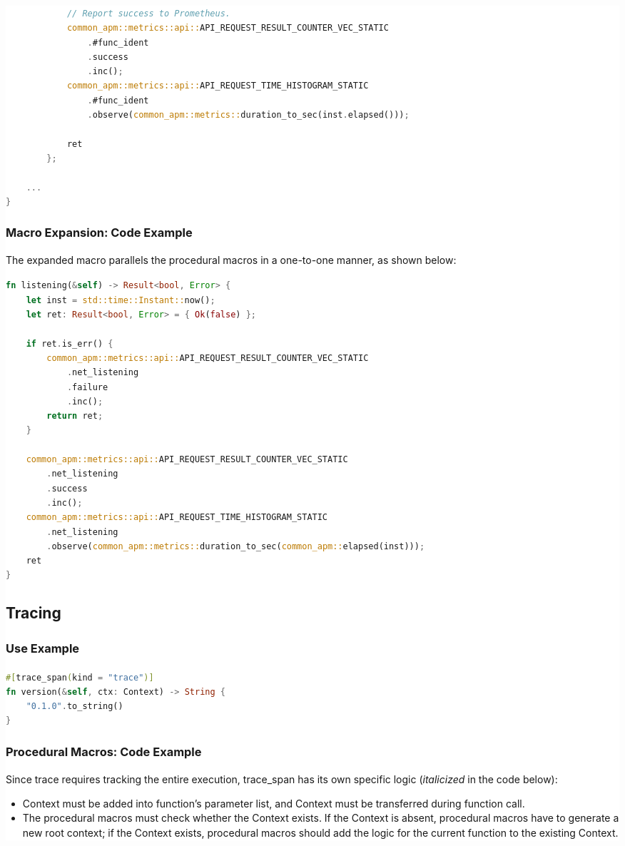 ```rust
            // Report success to Prometheus.
            common_apm::metrics::api::API_REQUEST_RESULT_COUNTER_VEC_STATIC
                .#func_ident
                .success
                .inc();
            common_apm::metrics::api::API_REQUEST_TIME_HISTOGRAM_STATIC
                .#func_ident
                .observe(common_apm::metrics::duration_to_sec(inst.elapsed()));

            ret
        };

    ...
}
```

### Macro Expansion: Code Example

The expanded macro parallels the procedural macros in a one-to-one manner, as shown below:

```rust
fn listening(&self) -> Result<bool, Error> {
    let inst = std::time::Instant::now();
    let ret: Result<bool, Error> = { Ok(false) };

    if ret.is_err() {
        common_apm::metrics::api::API_REQUEST_RESULT_COUNTER_VEC_STATIC
            .net_listening
            .failure
            .inc();
        return ret;
    }

    common_apm::metrics::api::API_REQUEST_RESULT_COUNTER_VEC_STATIC
        .net_listening
        .success
        .inc();
    common_apm::metrics::api::API_REQUEST_TIME_HISTOGRAM_STATIC
        .net_listening
        .observe(common_apm::metrics::duration_to_sec(common_apm::elapsed(inst)));
    ret
}
```

## Tracing

### Use Example

```rust
#[trace_span(kind = "trace")]
fn version(&self, ctx: Context) -> String {
    "0.1.0".to_string()
}
```
### Procedural Macros: Code Example
Since trace requires tracking the entire execution, trace_span has its own specific logic (*italicized* in the code below):
- Context must be added into function’s parameter list, and Context must be transferred during function call.
- The procedural macros must check whether the Context exists. If the Context is absent, procedural macros have to generate a new root context; if the Context exists, procedural macros should add the logic for the current function to the existing Context.
